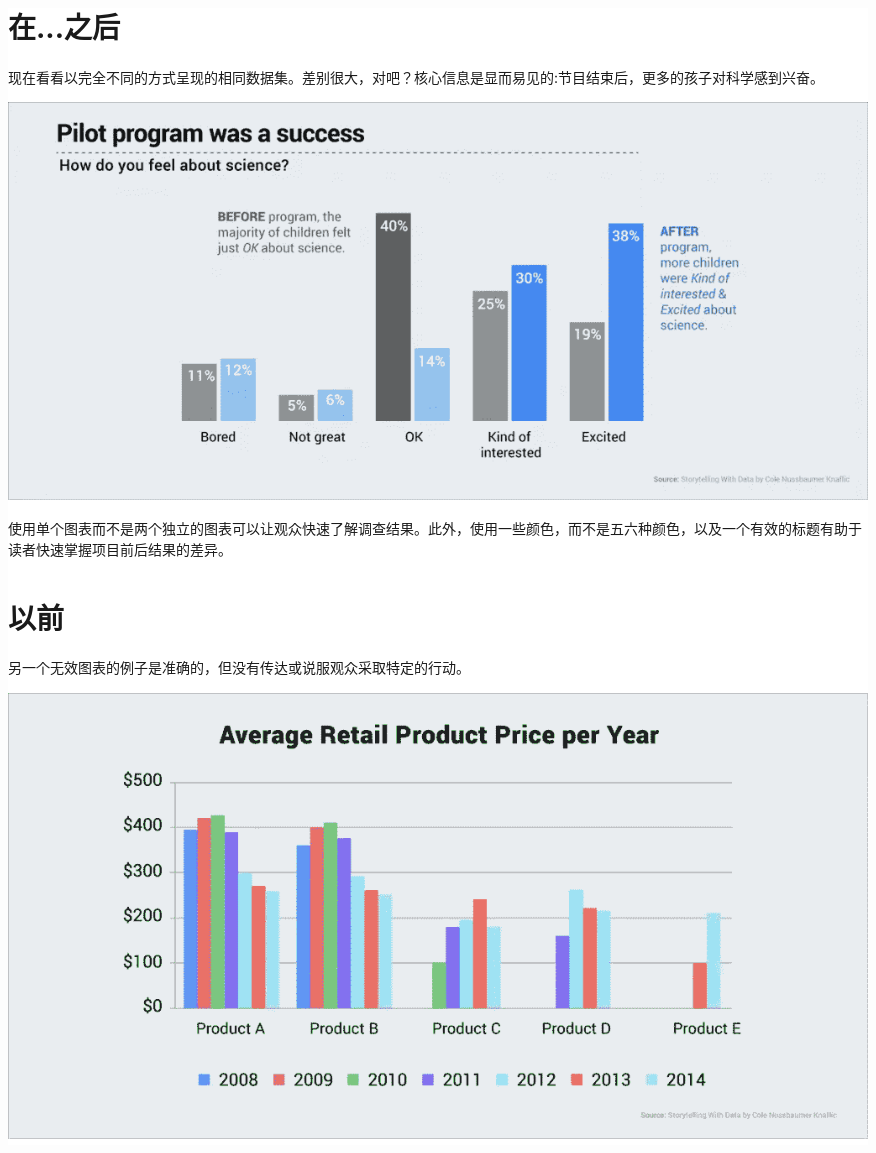 # 在...之后

现在看看以完全不同的方式呈现的相同数据集。差别很大，对吧？核心信息是显而易见的:节目结束后，更多的孩子对科学感到兴奋。

![](img/3f595127a7117e85779271305e26ffc3.png)

使用单个图表而不是两个独立的图表可以让观众快速了解调查结果。此外，使用一些颜色，而不是五六种颜色，以及一个有效的标题有助于读者快速掌握项目前后结果的差异。

# 以前

另一个无效图表的例子是准确的，但没有传达或说服观众采取特定的行动。

![](img/d4cadb72a1bd49cd2d85c959be5e8597.png)

